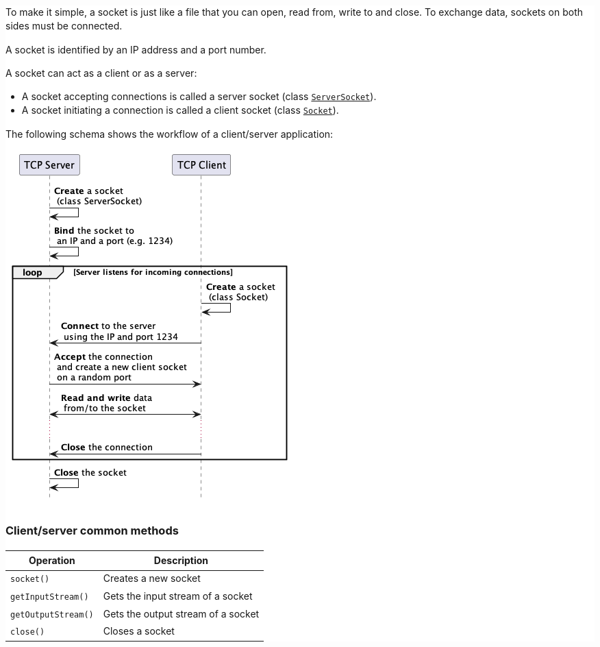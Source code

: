 To make it simple, a socket is just like a file that you can open, read from,
write to and close. To exchange data, sockets on both sides must be connected.

A socket is identified by an IP address and a port number.

A socket can act as a client or as a server:

- A socket accepting connections is called a server socket (class
  [`ServerSocket`](https://docs.oracle.com/en/java/javase/17/docs/api/java.base/java/net/ServerSocket.html)).
- A socket initiating a connection is called a client socket (class
  [`Socket`](https://docs.oracle.com/en/java/javase/17/docs/api/java.base/java/net/Socket.html)).

The following schema shows the workflow of a client/server application:

![Client/server application workflow](./images/client-server-workflow.png)

### Client/server common methods

| Operation           | Description                        |
| ------------------- | ---------------------------------- |
| `socket()`          | Creates a new socket               |
| `getInputStream()`  | Gets the input stream of a socket  |
| `getOutputStream()` | Gets the output stream of a socket |
| `close()`           | Closes a socket                    |
